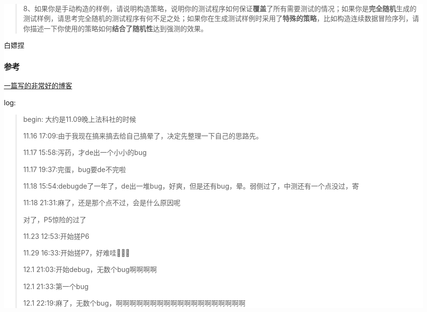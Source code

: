 > 8、如果你是手动构造的样例，请说明构造策略，说明你的测试程序如何保证**覆盖**了所有需要测试的情况；如果你是**完全随机**生成的测试样例，请思考完全随机的测试程序有何不足之处；如果你在生成测试样例时采用了**特殊的策略**，比如构造连续数据冒险序列，请你描述一下你使用的策略如何**结合了随机性**达到强测的效果。

白嫖捏

### 参考

[一篇写的非常好的博客](https://thysrael.github.io/posts/59164957)

log:

>  begin: 大约是11.09晚上法科社的时候
>
>  11.16 17:09:由于我现在搞来搞去给自己搞晕了，决定先整理一下自己的思路先。
>
>  11.17 15:58:泻药，才de出一个小小的bug
>
>  11.17 19:37:完蛋，bug要de不完啦
>
>  11.18 15:54:debugde了一年了，de出一堆bug，好爽，但是还有bug，晕。弱侧过了，中测还有一个点没过，寄
>
>  11:18 21:31:麻了，还是那个点不过，会是什么原因呢
>
>  对了，P5惊险的过了
>
>  11.23 12:53:开始搓P6
>
>  11.29 16:33:开始搓P7，好难哇:angel::angel::angel:
>
>  12.1 21:03:开始debug，无数个bug啊啊啊啊
>
>  12.1 21:33:第一个bug
>
>  12.1 22:19:麻了，无数个bug，啊啊啊啊啊啊啊啊啊啊啊啊啊啊啊啊啊啊啊




